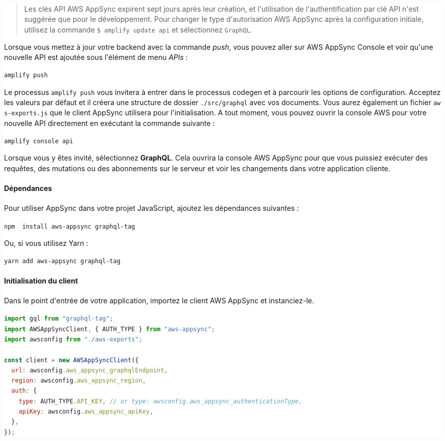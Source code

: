 > Les clés API AWS AppSync expirent sept jours après leur création, et l'utilisation de l'authentification par clé API n'est suggérée que pour le développement. Pour changer le type d'autorisation AWS AppSync après la configuration initiale, utilisez la commande `$ amplify update api` et sélectionnez `GraphQL`.

Lorsque vous mettez à jour votre backend avec la commande _push_, vous pouvez aller sur [](http://console.aws.amazon.com/appsync/home)AWS AppSync Console et voir qu'une nouvelle API est ajoutée sous l'élément de menu _APIs_ :

```bash
amplify push
```

Le processus `amplify push` vous invitera à entrer dans le processus codegen et à parcourir les options de configuration. Acceptez les valeurs par défaut et il créera une structure de dossier `./src/graphql` avec vos documents. Vous aurez également un fichier `aws-exports.js` que le client AppSync utilisera pour l'initialisation. A tout moment, vous pouvez ouvrir la console AWS pour votre nouvelle API directement en exécutant la commande suivante :

```bash
amplify console api
```

Lorsque vous y êtes invité, sélectionnez **GraphQL**. Cela ouvrira la console AWS AppSync pour que vous puissiez exécuter des requêtes, des mutations ou des abonnements sur le serveur et voir les changements dans votre application cliente.

#### Dépendances

Pour utiliser AppSync dans votre projet JavaScript, ajoutez les dépendances suivantes :

```bash
npm  install aws-appsync graphql-tag
```

Ou, si vous utilisez Yarn :

```bash
yarn add aws-appsync graphql-tag
```

#### Initialisation du client

Dans le point d'entrée de votre application, importez le client AWS AppSync et instanciez-le.

```js
import gql from "graphql-tag";
import AWSAppSyncClient, { AUTH_TYPE } from "aws-appsync";
import awsconfig from "./aws-exports";

const client = new AWSAppSyncClient({
  url: awsconfig.aws_appsync_graphqlEndpoint,
  region: awsconfig.aws_appsync_region,
  auth: {
    type: AUTH_TYPE.API_KEY, // or type: awsconfig.aws_appsync_authenticationType,
    apiKey: awsconfig.aws_appsync_apiKey,
  },
});
```
